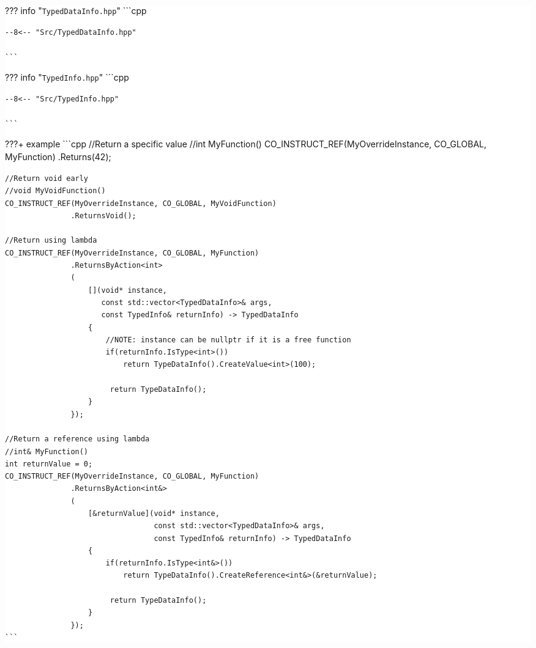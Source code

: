 ??? info "`TypedDataInfo.hpp`"
    ```cpp
    
    --8<-- "Src/TypedDataInfo.hpp"
    
    ```

??? info "`TypedInfo.hpp`"
    ```cpp
    
    --8<-- "Src/TypedInfo.hpp"
    
    ```

???+ example
    ```cpp
    //Return a specific value
    //int MyFunction()
    CO_INSTRUCT_REF(MyOverrideInstance, CO_GLOBAL, MyFunction)
                   .Returns<int>(42);
    
    //Return void early
    //void MyVoidFunction()
    CO_INSTRUCT_REF(MyOverrideInstance, CO_GLOBAL, MyVoidFunction)
                   .ReturnsVoid();
    
    //Return using lambda
    CO_INSTRUCT_REF(MyOverrideInstance, CO_GLOBAL, MyFunction)
                   .ReturnsByAction<int>
                   (
                       [](void* instance, 
                          const std::vector<TypedDataInfo>& args, 
                          const TypedInfo& returnInfo) -> TypedDataInfo
                       {
                           //NOTE: instance can be nullptr if it is a free function
                           if(returnInfo.IsType<int>())
                               return TypeDataInfo().CreateValue<int>(100);
                            
                            return TypeDataInfo();
                       }
                   });

    //Return a reference using lambda
    //int& MyFunction()
    int returnValue = 0;
    CO_INSTRUCT_REF(MyOverrideInstance, CO_GLOBAL, MyFunction)
                   .ReturnsByAction<int&>
                   (
                       [&returnValue](void* instance, 
                                      const std::vector<TypedDataInfo>& args, 
                                      const TypedInfo& returnInfo) -> TypedDataInfo
                       {
                           if(returnInfo.IsType<int&>())
                               return TypeDataInfo().CreateReference<int&>(&returnValue);
                            
                            return TypeDataInfo();
                       }
                   });
    ```

